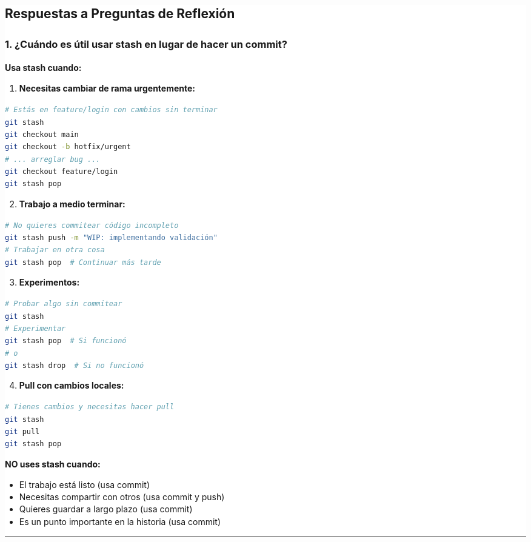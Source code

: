 
## Respuestas a Preguntas de Reflexión

### 1. ¿Cuándo es útil usar stash en lugar de hacer un commit?

**Usa stash cuando:**

1. **Necesitas cambiar de rama urgentemente:**

```bash
# Estás en feature/login con cambios sin terminar
git stash
git checkout main
git checkout -b hotfix/urgent
# ... arreglar bug ...
git checkout feature/login
git stash pop
```

2. **Trabajo a medio terminar:**

```bash
# No quieres commitear código incompleto
git stash push -m "WIP: implementando validación"
# Trabajar en otra cosa
git stash pop  # Continuar más tarde
```

3. **Experimentos:**

```bash
# Probar algo sin commitear
git stash
# Experimentar
git stash pop  # Si funcionó
# o
git stash drop  # Si no funcionó
```

4. **Pull con cambios locales:**

```bash
# Tienes cambios y necesitas hacer pull
git stash
git pull
git stash pop
```

**NO uses stash cuando:**

- El trabajo está listo (usa commit)
- Necesitas compartir con otros (usa commit y push)
- Quieres guardar a largo plazo (usa commit)
- Es un punto importante en la historia (usa commit)

---
